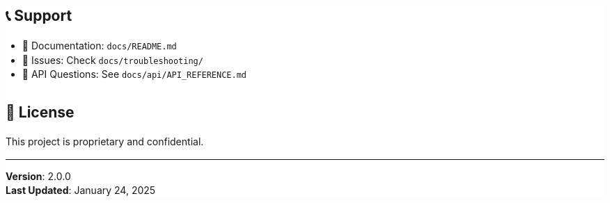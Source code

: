 ## 📞 Support

- 📖 Documentation: `docs/README.md`
- 🐛 Issues: Check `docs/troubleshooting/`
- 💬 API Questions: See `docs/api/API_REFERENCE.md`

## 📄 License

This project is proprietary and confidential.

---

**Version**: 2.0.0  
**Last Updated**: January 24, 2025
